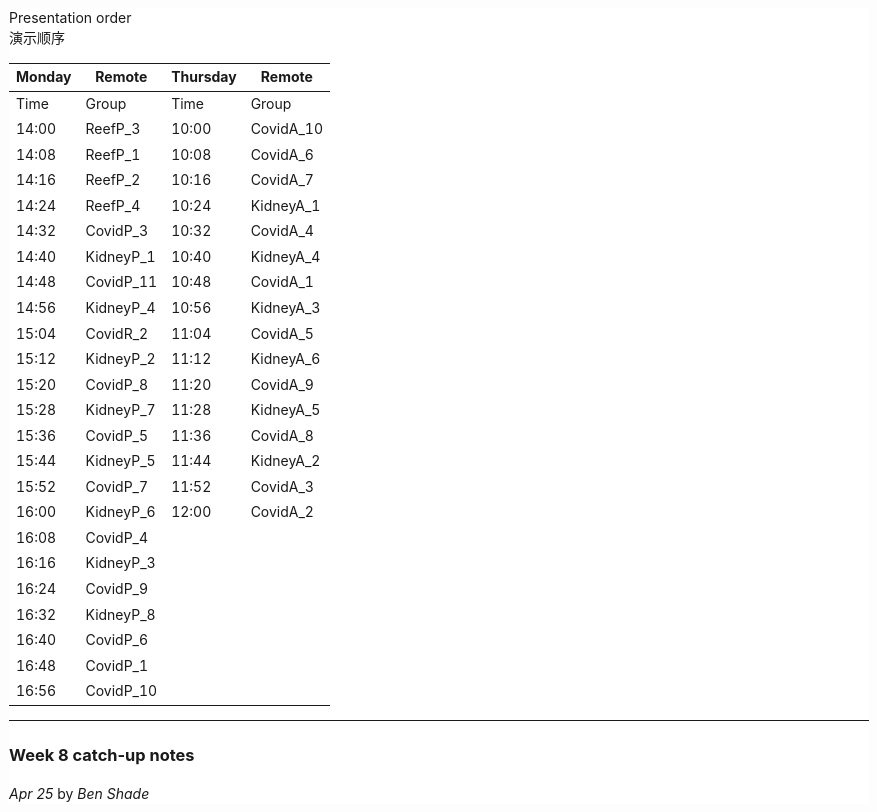 Presentation order  
演示顺序

| Monday | Remote | Thursday | Remote |
| --- | ------ | ------- | ----- |
| Time | Group | Time | Group |
| 14:00 | ReefP_3 | 10:00 | CovidA_10 |
| 14:08 | ReefP_1 | 10:08 | CovidA_6 |
| 14:16 | ReefP_2 | 10:16 | CovidA_7 |
| 14:24 | ReefP_4 | 10:24 | KidneyA_1 |
| 14:32 | CovidP_3 | 10:32 | CovidA_4 |
| 14:40 | KidneyP_1 | 10:40 | KidneyA_4 |
| 14:48 | CovidP_11 | 10:48 | CovidA_1 |
| 14:56 | KidneyP_4 | 10:56 | KidneyA_3 |
| 15:04 | CovidR_2 | 11:04 | CovidA_5 |
| 15:12 | KidneyP_2 | 11:12 | KidneyA_6 |
| 15:20 | CovidP_8 | 11:20 | CovidA_9 |
| 15:28 | KidneyP_7 | 11:28 | KidneyA_5 |
| 15:36 | CovidP_5 | 11:36 | CovidA_8 |
| 15:44 | KidneyP_5 | 11:44 | KidneyA_2 |
| 15:52 | CovidP_7 | 11:52 | CovidA_3 |
| 16:00 | KidneyP_6 | 12:00 | CovidA_2 |
| 16:08 | CovidP_4 | | |
| 16:16 | KidneyP_3 | | |
| 16:24 | CovidP_9 | | |
| 16:32 | KidneyP_8 | | |
| 16:40 | CovidP_6 | | |
| 16:48 | CovidP_1 | | |
| 16:56 | CovidP_10 | | |

---

### Week 8 catch-up notes

*Apr 25* by *Ben Shade*
